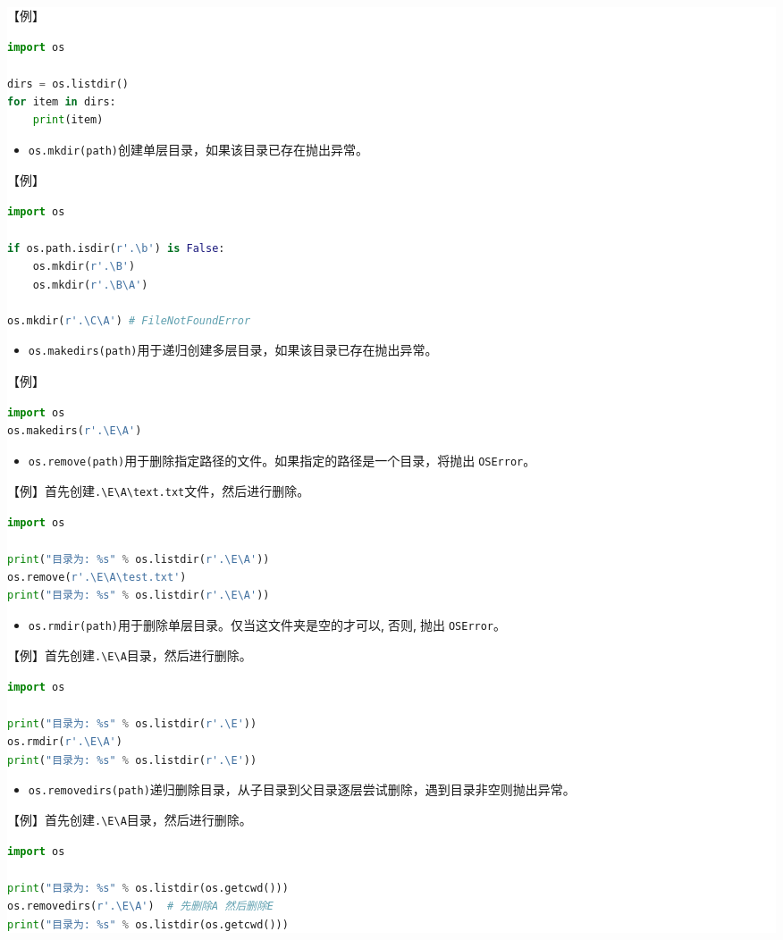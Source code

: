 【例】
```python
import os

dirs = os.listdir()
for item in dirs:
    print(item)
```

- `os.mkdir(path)`创建单层目录，如果该目录已存在抛出异常。


【例】
```python
import os

if os.path.isdir(r'.\b') is False:
    os.mkdir(r'.\B')
    os.mkdir(r'.\B\A')

os.mkdir(r'.\C\A') # FileNotFoundError
```

- `os.makedirs(path)`用于递归创建多层目录，如果该目录已存在抛出异常。

【例】
```python
import os
os.makedirs(r'.\E\A')
```

- `os.remove(path)`用于删除指定路径的文件。如果指定的路径是一个目录，将抛出 `OSError`。

【例】首先创建`.\E\A\text.txt`文件，然后进行删除。
```python
import os

print("目录为: %s" % os.listdir(r'.\E\A'))
os.remove(r'.\E\A\test.txt')
print("目录为: %s" % os.listdir(r'.\E\A'))
```

- `os.rmdir(path)`用于删除单层目录。仅当这文件夹是空的才可以, 否则, 抛出 `OSError`。

【例】首先创建`.\E\A`目录，然后进行删除。
```python
import os

print("目录为: %s" % os.listdir(r'.\E'))
os.rmdir(r'.\E\A')
print("目录为: %s" % os.listdir(r'.\E'))
```

- `os.removedirs(path)`递归删除目录，从子目录到父目录逐层尝试删除，遇到目录非空则抛出异常。

【例】首先创建`.\E\A`目录，然后进行删除。
```python
import os

print("目录为: %s" % os.listdir(os.getcwd()))
os.removedirs(r'.\E\A')  # 先删除A 然后删除E
print("目录为: %s" % os.listdir(os.getcwd()))
```
